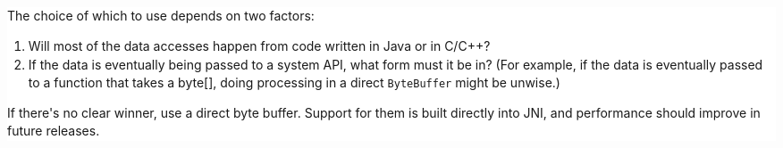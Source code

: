The choice of which to use depends on two factors:

1. Will most of the data accesses happen from code written in Java or in C/C++?
2. If the data is eventually being passed to a system API, what form must it be in? (For example, if the data is eventually passed to a function that takes a byte[], doing processing in a direct `ByteBuffer` might be unwise.)

If there's no clear winner, use a direct byte buffer. Support for them is built directly into JNI, and performance should improve in future releases.